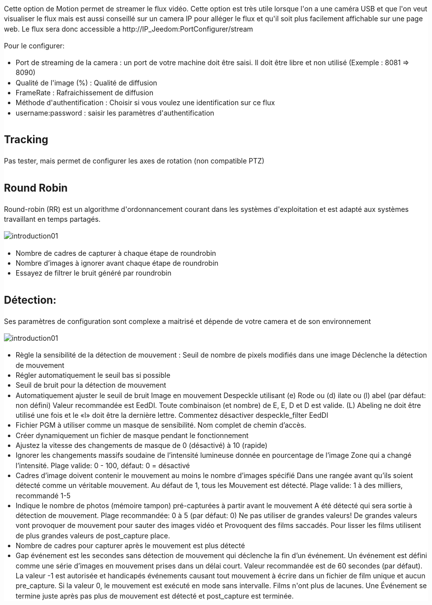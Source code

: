Cette option de Motion permet de streamer le flux vidéo.
Cette option est très utile lorsque l'on a une caméra USB et que l'on veut visualiser le flux mais est aussi conseillé sur un camera IP pour alléger le flux et qu'il soit plus facilement affichable sur une page web.
Le flux sera donc accessible a http://IP_Jeedom:PortConfigurer/stream

Pour le configurer:

* Port de streaming de la camera : un port de votre machine doit être saisi. Il doit être libre et non utilisé (Exemple : 8081 => 8090)
* Qualité de l'image (%) : Qualité de diffusion
* FrameRate : Rafraichissement de diffusion
* Méthode d'authentification : Choisir si vous voulez une identification sur ce flux
* username:password : saisir les paramètres d'authentification

Tracking
----------
Pas tester, mais permet de configurer les axes de rotation  (non compatible PTZ)

Round Robin
----------
Round-robin (RR) est un algorithme d'ordonnancement courant dans les systèmes d'exploitation et est adapté aux systèmes travaillant en temps partagés.

![introduction01](../images/Configuration_RundRobin.jpg)

* Nombre de cadres de capturer à chaque étape de roundrobin
* Nombre d’images à ignorer avant chaque étape de roundrobin
* Essayez de filtrer le bruit généré par roundrobin

Détection:
------------
Ses paramètres de configuration sont complexe a maitrisé et dépende de votre camera et de son environnement

![introduction01](../images/Configuration_Detection.jpg)

* Règle la sensibilité de la détection de mouvement : Seuil de nombre de pixels modifiés dans une image Déclenche la détection de mouvement
* Régler automatiquement le seuil bas si possible
* Seuil de bruit pour la détection de mouvement
* Automatiquement ajuster le seuil de bruit Image en mouvement Despeckle utilisant (e) Rode ou (d) ilate ou (l) abel (par défaut: non défini) Valeur recommandée est EedDl. Toute combinaison (et nombre) de E, E, D et D est valide. (L) Abeling ne doit être utilisé une fois et le «l» doit être la dernière lettre. Commentez désactiver despeckle_filter EedDl
* Fichier PGM à utiliser comme un masque de sensibilité. Nom complet de chemin d’accès.
* Créer dynamiquement un fichier de masque pendant le fonctionnement
* Ajustez la vitesse des changements de masque de 0 (désactivé) à 10 (rapide)
* Ignorer les changements massifs soudaine de l’intensité lumineuse donnée en pourcentage de l’image Zone qui a changé l’intensité. Plage valide: 0 - 100, défaut: 0 = désactivé
* Cadres d’image doivent contenir le mouvement au moins le nombre d’images spécifié Dans une rangée avant qu’ils soient détecté comme un véritable mouvement. Au défaut de 1, tous les Mouvement est détecté. Plage valide: 1 à des milliers, recommandé 1-5
* Indique le nombre de photos (mémoire tampon) pré-capturées à partir avant le mouvement A été détecté qui sera sortie à détection de mouvement. Plage recommandée: 0 à 5 (par défaut: 0) Ne pas utiliser de grandes valeurs! De grandes valeurs vont provoquer de mouvement pour sauter des images vidéo et Provoquent des films saccadés. Pour lisser les films utilisent de plus grandes valeurs de post_capture place.
* Nombre de cadres pour capturer après le mouvement est plus détecté
* Gap événement est les secondes sans détection de mouvement qui déclenche la fin d’un événement. Un événement est défini comme une série d’images en mouvement prises dans un délai court. Valeur recommandée est de 60 secondes (par défaut). La valeur -1 est autorisée et handicapés événements causant tout mouvement à écrire dans un fichier de film unique et aucun pre_capture. Si la valeur 0, le mouvement est exécuté en mode sans intervalle. Films n'ont plus de lacunes. Une Événement se termine juste après pas plus de mouvement est détecté et post_capture est terminée.